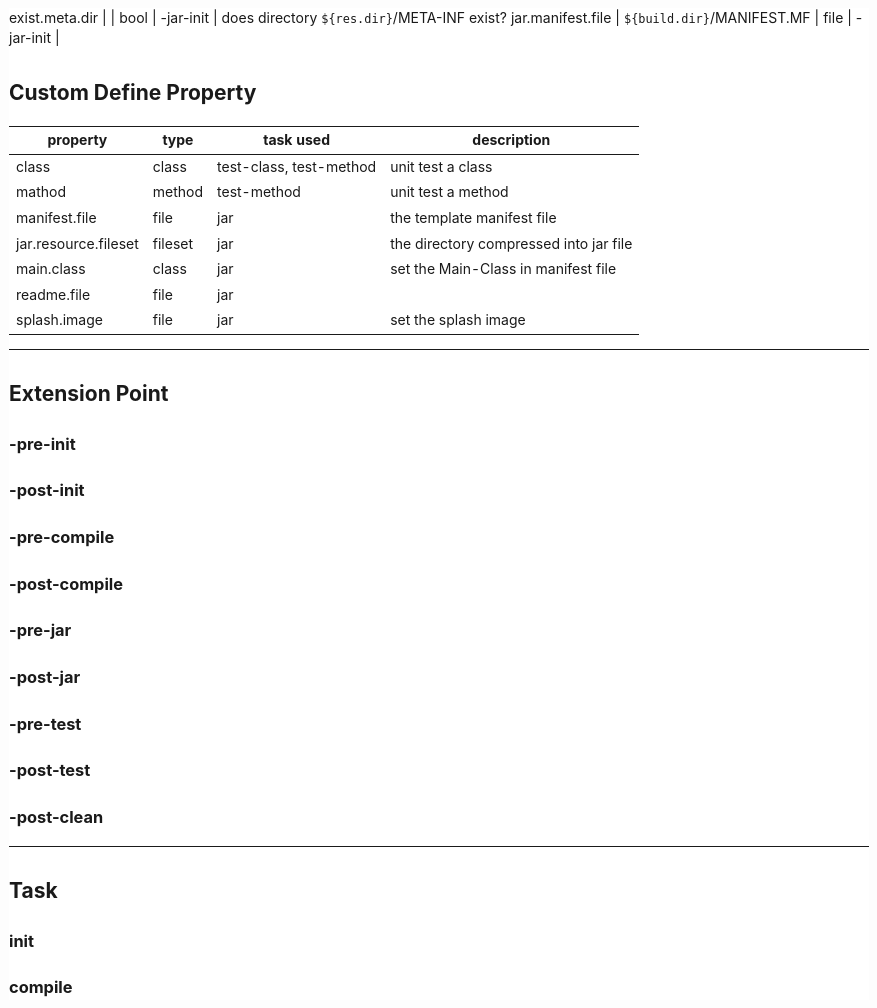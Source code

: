 exist.meta.dir      |                               | bool      | -jar-init | does directory `${res.dir}`/META-INF exist?
jar.manifest.file   | `${build.dir}`/MANIFEST.MF    | file      | -jar-init |


Custom Define Property
----------------------

property                | type      | task used     | description
--------                | ----      | ---------     | -----------
class                   | class     | test-class, test-method | unit test a class
mathod                  | method    | test-method   | unit test a method
manifest.file           | file      | jar           | the template manifest file
jar.resource.fileset    | fileset   | jar           | the directory compressed into jar file
main.class              | class     | jar           | set the Main-Class in manifest file
readme.file             | file      | jar           |
splash.image            | file      | jar           | set the splash image


-------------------------------------------------------------------------------

Extension Point
---------------

### -pre-init

### -post-init

### -pre-compile

### -post-compile

### -pre-jar

### -post-jar

### -pre-test

### -post-test

### -post-clean

-------------------------------------------------------------------------------

Task
----

### init

### compile
